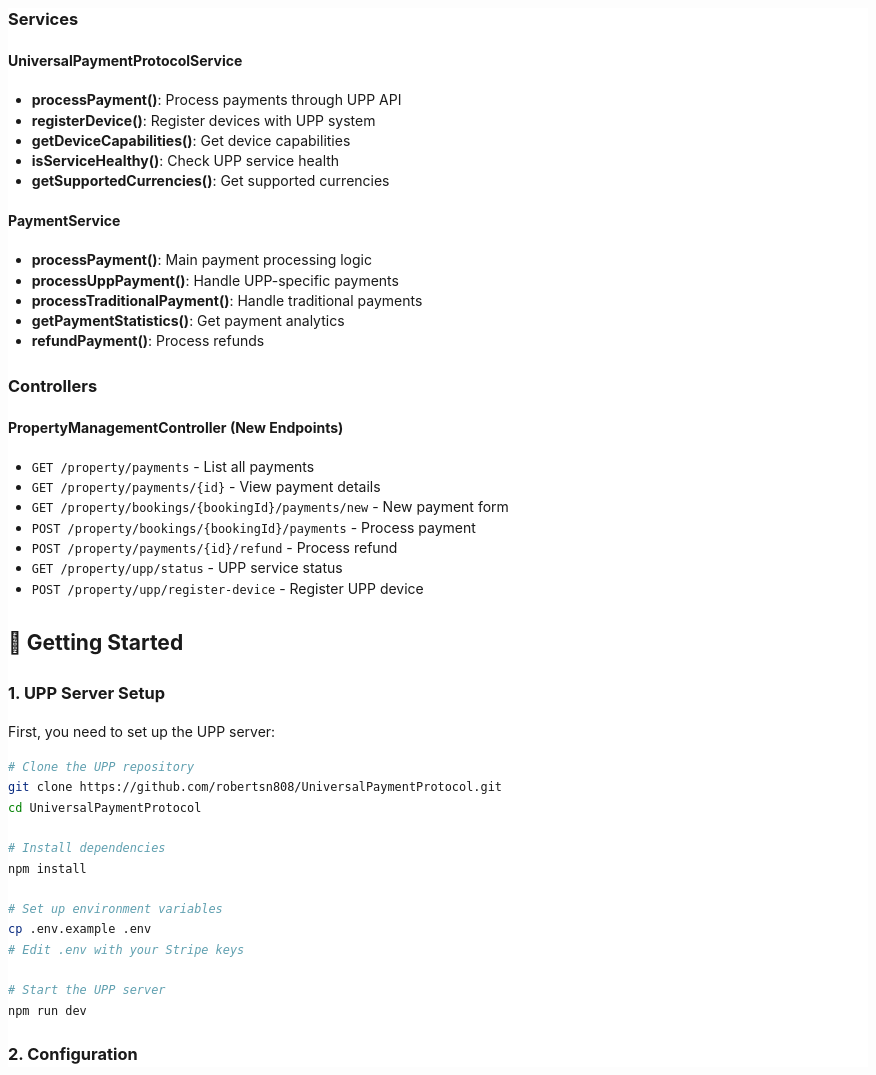 ### Services

#### UniversalPaymentProtocolService
- **processPayment()**: Process payments through UPP API
- **registerDevice()**: Register devices with UPP system
- **getDeviceCapabilities()**: Get device capabilities
- **isServiceHealthy()**: Check UPP service health
- **getSupportedCurrencies()**: Get supported currencies

#### PaymentService
- **processPayment()**: Main payment processing logic
- **processUppPayment()**: Handle UPP-specific payments
- **processTraditionalPayment()**: Handle traditional payments
- **getPaymentStatistics()**: Get payment analytics
- **refundPayment()**: Process refunds

### Controllers

#### PropertyManagementController (New Endpoints)
- `GET /property/payments` - List all payments
- `GET /property/payments/{id}` - View payment details
- `GET /property/bookings/{bookingId}/payments/new` - New payment form
- `POST /property/bookings/{bookingId}/payments` - Process payment
- `POST /property/payments/{id}/refund` - Process refund
- `GET /property/upp/status` - UPP service status
- `POST /property/upp/register-device` - Register UPP device

## 🚀 Getting Started

### 1. UPP Server Setup

First, you need to set up the UPP server:

```bash
# Clone the UPP repository
git clone https://github.com/robertsn808/UniversalPaymentProtocol.git
cd UniversalPaymentProtocol

# Install dependencies
npm install

# Set up environment variables
cp .env.example .env
# Edit .env with your Stripe keys

# Start the UPP server
npm run dev
```

### 2. Configuration
